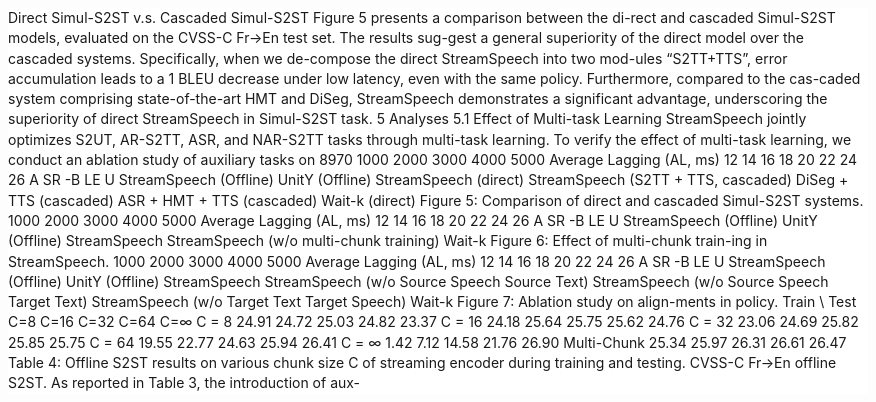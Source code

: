 Direct Simul-S2ST v.s. Cascaded Simul-S2ST Figure 5 presents a comparison between the di-rect and cascaded Simul-S2ST models, evaluated on the CVSS-C Fr→En test set. The results sug-gest a general superiority of the direct model over the cascaded systems. Specifically, when we de-compose the direct StreamSpeech into two mod-ules “S2TT+TTS”, error accumulation leads to a 1 BLEU decrease under low latency, even with the same policy. Furthermore, compared to the cas-caded system comprising state-of-the-art HMT and DiSeg, StreamSpeech demonstrates a significant advantage, underscoring the superiority of direct StreamSpeech in Simul-S2ST task.
5 Analyses
5.1 Effect of Multi-task Learning StreamSpeech jointly optimizes S2UT, AR-S2TT, ASR, and NAR-S2TT tasks through multi-task learning. To verify the effect of multi-task learning, we conduct an ablation study of auxiliary tasks on
8970
1000 2000 3000 4000 5000 Average Lagging (AL, ms)
12
14
16
18
20
22
24
26
A SR
-B LE
U
StreamSpeech (Offline) UnitY (Offline) StreamSpeech (direct) StreamSpeech (S2TT + TTS, cascaded) DiSeg + TTS (cascaded) ASR + HMT + TTS (cascaded) Wait-k (direct)
Figure 5: Comparison of direct and cascaded Simul-S2ST systems.
1000 2000 3000 4000 5000 Average Lagging (AL, ms)
12
14
16
18
20
22
24
26
A SR
-B LE
U
StreamSpeech (Offline) UnitY (Offline) StreamSpeech StreamSpeech (w/o multi-chunk training) Wait-k
Figure 6: Effect of multi-chunk train-ing in StreamSpeech.
1000 2000 3000 4000 5000 Average Lagging (AL, ms)
12
14
16
18
20
22
24
26
A SR
-B LE
U
StreamSpeech (Offline) UnitY (Offline) StreamSpeech StreamSpeech (w/o Source Speech Source Text) StreamSpeech (w/o Source Speech Target Text) StreamSpeech (w/o Target Text Target Speech) Wait-k
Figure 7: Ablation study on align-ments in policy.
Train \ Test C=8 C=16 C=32 C=64 C=∞ C = 8 24.91 24.72 25.03 24.82 23.37 C = 16 24.18 25.64 25.75 25.62 24.76 C = 32 23.06 24.69 25.82 25.85 25.75 C = 64 19.55 22.77 24.63 25.94 26.41 C = ∞ 1.42 7.12 14.58 21.76 26.90
Multi-Chunk 25.34 25.97 26.31 26.61 26.47
Table 4: Offline S2ST results on various chunk size C of streaming encoder during training and testing.
CVSS-C Fr→En offline S2ST. As reported in Table 3, the introduction of aux-